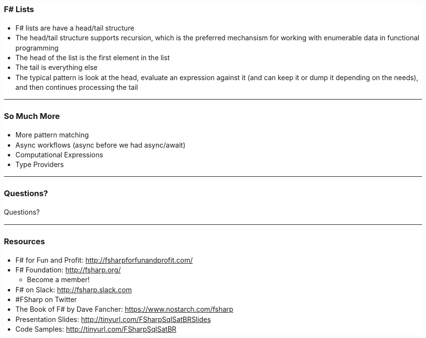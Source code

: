 
### F# Lists

- F# lists are have a head/tail structure
- The head/tail structure supports recursion, which is the preferred mechansism for working with enumerable data in functional programming
- The head of the list is the first element in the list
- The tail is everything else
- The typical pattern is look at the head, evaluate an expression against it (and can keep it or dump it depending on the needs), and then continues processing the tail

***

### So Much More

- More pattern matching
- Async workflows (async before we had async/await)
- Computational Expressions
- Type Providers

***

### Questions?

Questions?

***

### Resources

- F# for Fun and Profit: http://fsharpforfunandprofit.com/
- F# Foundation: http://fsharp.org/
  - Become a member!
- F# on Slack: http://fsharp.slack.com
- #FSharp on Twitter
- The Book of F# by Dave Fancher: https://www.nostarch.com/fsharp
- Presentation Slides: http://tinyurl.com/FSharpSqlSatBRSlides
- Code Samples: http://tinyurl.com/FSharpSqlSatBR
